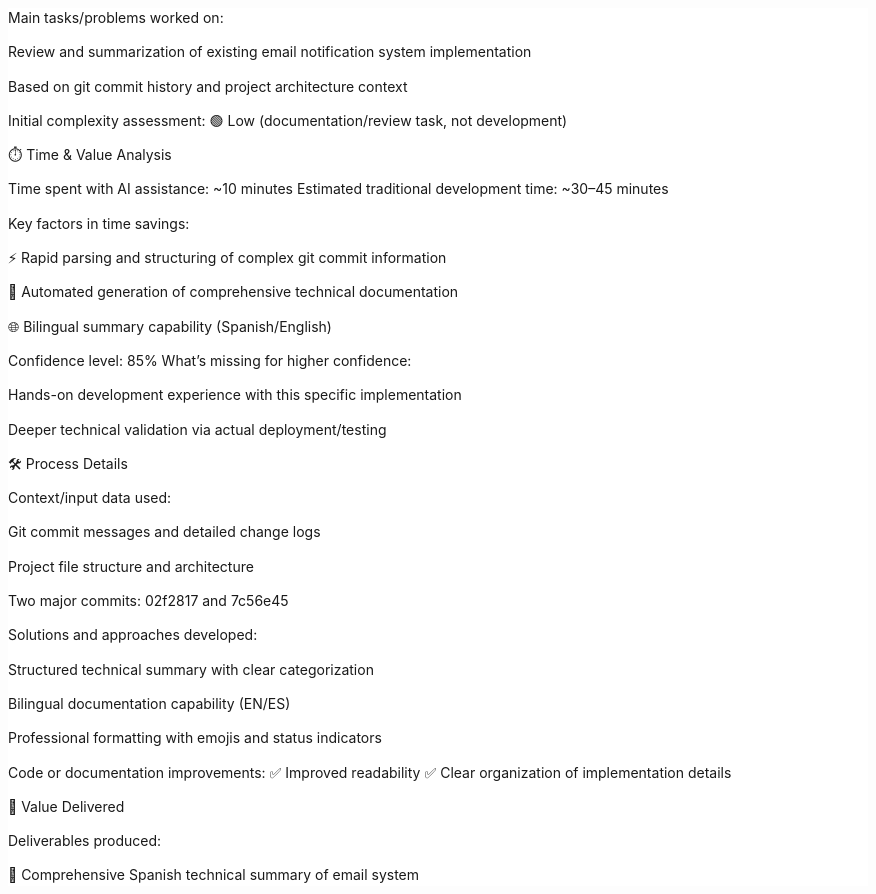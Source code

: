 Main tasks/problems worked on:

Review and summarization of existing email notification system implementation

Based on git commit history and project architecture context


Initial complexity assessment:
🟢 Low (documentation/review task, not development)


⏱️ Time & Value Analysis


Time spent with AI assistance: ~10 minutes
Estimated traditional development time: ~30–45 minutes


Key factors in time savings:

⚡ Rapid parsing and structuring of complex git commit information

🧠 Automated generation of comprehensive technical documentation

🌐 Bilingual summary capability (Spanish/English)


Confidence level: 85%
What’s missing for higher confidence:

Hands-on development experience with this specific implementation

Deeper technical validation via actual deployment/testing


🛠️ Process Details


Context/input data used:

Git commit messages and detailed change logs

Project file structure and architecture

Two major commits: 02f2817 and 7c56e45


Solutions and approaches developed:

Structured technical summary with clear categorization

Bilingual documentation capability (EN/ES)

Professional formatting with emojis and status indicators


Code or documentation improvements:
✅ Improved readability
✅ Clear organization of implementation details


🎯 Value Delivered


Deliverables produced:

📄 Comprehensive Spanish technical summary of email system
